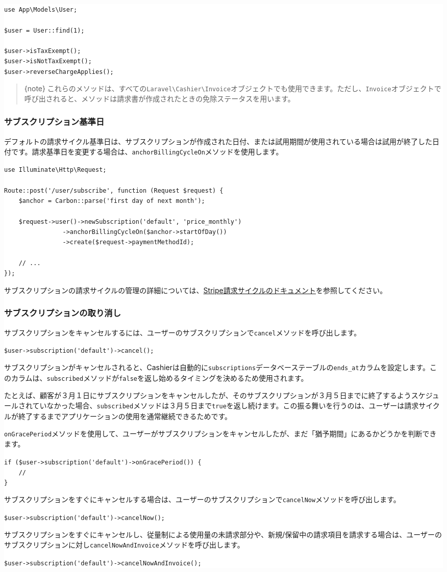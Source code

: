    use App\Models\User;

    $user = User::find(1);

    $user->isTaxExempt();
    $user->isNotTaxExempt();
    $user->reverseChargeApplies();

> {note} これらのメソッドは、すべての`Laravel\Cashier\Invoice`オブジェクトでも使用できます。ただし、`Invoice`オブジェクトで呼び出されると、メソッドは請求書が作成されたときの免除ステータスを用います。

<a name="subscription-anchor-date"></a>
### サブスクリプション基準日

デフォルトの請求サイクル基準日は、サブスクリプションが作成された日付、または試用期間が使用されている場合は試用が終了した日付です。請求基準日を変更する場合は、`anchorBillingCycleOn`メソッドを使用します。

    use Illuminate\Http\Request;

    Route::post('/user/subscribe', function (Request $request) {
        $anchor = Carbon::parse('first day of next month');

        $request->user()->newSubscription('default', 'price_monthly')
                    ->anchorBillingCycleOn($anchor->startOfDay())
                    ->create($request->paymentMethodId);

        // ...
    });

サブスクリプションの請求サイクルの管理の詳細については、[Stripe請求サイクルのドキュメント](https://stripe.com/docs/billing/subscriptions/billing-cycle)を参照してください。

<a name="cancelling-subscriptions"></a>
### サブスクリプションの取り消し

サブスクリプションをキャンセルするには、ユーザーのサブスクリプションで`cancel`メソッドを呼び出します。

    $user->subscription('default')->cancel();

サブスクリプションがキャンセルされると、Cashierは自動的に`subscriptions`データベーステーブルの`ends_at`カラムを設定します。このカラムは、`subscribed`メソッドが`false`を返し始めるタイミングを決めるため使用されます。

たとえば、顧客が３月１日にサブスクリプションをキャンセルしたが、そのサブスクリプションが３月５日までに終了するようスケジュールされていなかった場合、`subscribed`メソッドは３月５日まで`true`を返し続けます。この振る舞いを行うのは、ユーザーは請求サイクルが終了するまでアプリケーションの使用を通常継続できるためです。

`onGracePeriod`メソッドを使用して、ユーザーがサブスクリプションをキャンセルしたが、まだ「猶予期間」にあるかどうかを判断できます。

    if ($user->subscription('default')->onGracePeriod()) {
        //
    }

サブスクリプションをすぐにキャンセルする場合は、ユーザーのサブスクリプションで`cancelNow`メソッドを呼び出します。

    $user->subscription('default')->cancelNow();

サブスクリプションをすぐにキャンセルし、従量制による使用量の未請求部分や、新規/保留中の請求項目を請求する場合は、ユーザーのサブスクリプションに対し`cancelNowAndInvoice`メソッドを呼び出します。

    $user->subscription('default')->cancelNowAndInvoice();
